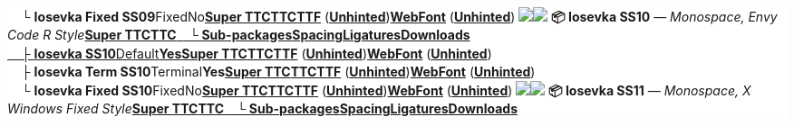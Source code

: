 <tr><td>&nbsp;&nbsp;&nbsp;&nbsp;└&nbsp;<b>Iosevka Fixed SS09</b></td><td>Fixed</td><td>No</td><td><b><a href="https://github.com/be5invis/Iosevka/releases/download/v33.2.7/SuperTTC-SGr-IosevkaFixedSS09-33.2.7.zip">Super TTC</a></b></td><td><b><a href="https://github.com/be5invis/Iosevka/releases/download/v33.2.7/PkgTTC-SGr-IosevkaFixedSS09-33.2.7.zip">TTC</a></b></td><td><b><a href="https://github.com/be5invis/Iosevka/releases/download/v33.2.7/PkgTTF-IosevkaFixedSS09-33.2.7.zip">TTF</a></b>&nbsp;(<b><a href="https://github.com/be5invis/Iosevka/releases/download/v33.2.7/PkgTTF-Unhinted-IosevkaFixedSS09-33.2.7.zip">Unhinted</a></b>)</td><td><b><a href="https://github.com/be5invis/Iosevka/releases/download/v33.2.7/PkgWebFont-IosevkaFixedSS09-33.2.7.zip">WebFont</a></b>&nbsp;(<b><a href="https://github.com/be5invis/Iosevka/releases/download/v33.2.7/PkgWebFont-Unhinted-IosevkaFixedSS09-33.2.7.zip">Unhinted</a></b>)</td></tr>
<tr><td colspan="8"><img src="https://raw.githubusercontent.com/be5invis/Iosevka/v33.2.7/images/package-sample-IosevkaSS09.light.svg#gh-light-mode-only"/><img src="https://raw.githubusercontent.com/be5invis/Iosevka/v33.2.7/images/package-sample-IosevkaSS09.dark.svg#gh-dark-mode-only"/></td></tr>
<tr><td colspan="3"><b>&#x1F4E6; Iosevka SS10</b> — <i>Monospace, Envy Code R Style</i></td><td><b><a href="https://github.com/be5invis/Iosevka/releases/download/v33.2.7/SuperTTC-IosevkaSS10-33.2.7.zip">Super TTC</b></td><td><b><a href="https://github.com/be5invis/Iosevka/releases/download/v33.2.7/PkgTTC-IosevkaSS10-33.2.7.zip">TTC</b></td><td colspan="2">&nbsp;</td></tr>
<tr><td><b>&nbsp;&nbsp;└ Sub-packages</b></td><td><b>Spacing</b></td><td><b>Ligatures</b></td><td colspan="4"><b>Downloads</b></td></tr>
<tr><td>&nbsp;&nbsp;&nbsp;&nbsp;├&nbsp;<b>Iosevka SS10</b></td><td>Default</td><td><b>Yes</b></td><td><b><a href="https://github.com/be5invis/Iosevka/releases/download/v33.2.7/SuperTTC-SGr-IosevkaSS10-33.2.7.zip">Super TTC</a></b></td><td><b><a href="https://github.com/be5invis/Iosevka/releases/download/v33.2.7/PkgTTC-SGr-IosevkaSS10-33.2.7.zip">TTC</a></b></td><td><b><a href="https://github.com/be5invis/Iosevka/releases/download/v33.2.7/PkgTTF-IosevkaSS10-33.2.7.zip">TTF</a></b>&nbsp;(<b><a href="https://github.com/be5invis/Iosevka/releases/download/v33.2.7/PkgTTF-Unhinted-IosevkaSS10-33.2.7.zip">Unhinted</a></b>)</td><td><b><a href="https://github.com/be5invis/Iosevka/releases/download/v33.2.7/PkgWebFont-IosevkaSS10-33.2.7.zip">WebFont</a></b>&nbsp;(<b><a href="https://github.com/be5invis/Iosevka/releases/download/v33.2.7/PkgWebFont-Unhinted-IosevkaSS10-33.2.7.zip">Unhinted</a></b>)</td></tr>
<tr><td>&nbsp;&nbsp;&nbsp;&nbsp;├&nbsp;<b>Iosevka Term SS10</b></td><td>Terminal</td><td><b>Yes</b></td><td><b><a href="https://github.com/be5invis/Iosevka/releases/download/v33.2.7/SuperTTC-SGr-IosevkaTermSS10-33.2.7.zip">Super TTC</a></b></td><td><b><a href="https://github.com/be5invis/Iosevka/releases/download/v33.2.7/PkgTTC-SGr-IosevkaTermSS10-33.2.7.zip">TTC</a></b></td><td><b><a href="https://github.com/be5invis/Iosevka/releases/download/v33.2.7/PkgTTF-IosevkaTermSS10-33.2.7.zip">TTF</a></b>&nbsp;(<b><a href="https://github.com/be5invis/Iosevka/releases/download/v33.2.7/PkgTTF-Unhinted-IosevkaTermSS10-33.2.7.zip">Unhinted</a></b>)</td><td><b><a href="https://github.com/be5invis/Iosevka/releases/download/v33.2.7/PkgWebFont-IosevkaTermSS10-33.2.7.zip">WebFont</a></b>&nbsp;(<b><a href="https://github.com/be5invis/Iosevka/releases/download/v33.2.7/PkgWebFont-Unhinted-IosevkaTermSS10-33.2.7.zip">Unhinted</a></b>)</td></tr>
<tr><td>&nbsp;&nbsp;&nbsp;&nbsp;└&nbsp;<b>Iosevka Fixed SS10</b></td><td>Fixed</td><td>No</td><td><b><a href="https://github.com/be5invis/Iosevka/releases/download/v33.2.7/SuperTTC-SGr-IosevkaFixedSS10-33.2.7.zip">Super TTC</a></b></td><td><b><a href="https://github.com/be5invis/Iosevka/releases/download/v33.2.7/PkgTTC-SGr-IosevkaFixedSS10-33.2.7.zip">TTC</a></b></td><td><b><a href="https://github.com/be5invis/Iosevka/releases/download/v33.2.7/PkgTTF-IosevkaFixedSS10-33.2.7.zip">TTF</a></b>&nbsp;(<b><a href="https://github.com/be5invis/Iosevka/releases/download/v33.2.7/PkgTTF-Unhinted-IosevkaFixedSS10-33.2.7.zip">Unhinted</a></b>)</td><td><b><a href="https://github.com/be5invis/Iosevka/releases/download/v33.2.7/PkgWebFont-IosevkaFixedSS10-33.2.7.zip">WebFont</a></b>&nbsp;(<b><a href="https://github.com/be5invis/Iosevka/releases/download/v33.2.7/PkgWebFont-Unhinted-IosevkaFixedSS10-33.2.7.zip">Unhinted</a></b>)</td></tr>
<tr><td colspan="8"><img src="https://raw.githubusercontent.com/be5invis/Iosevka/v33.2.7/images/package-sample-IosevkaSS10.light.svg#gh-light-mode-only"/><img src="https://raw.githubusercontent.com/be5invis/Iosevka/v33.2.7/images/package-sample-IosevkaSS10.dark.svg#gh-dark-mode-only"/></td></tr>
<tr><td colspan="3"><b>&#x1F4E6; Iosevka SS11</b> — <i>Monospace, X Windows Fixed Style</i></td><td><b><a href="https://github.com/be5invis/Iosevka/releases/download/v33.2.7/SuperTTC-IosevkaSS11-33.2.7.zip">Super TTC</b></td><td><b><a href="https://github.com/be5invis/Iosevka/releases/download/v33.2.7/PkgTTC-IosevkaSS11-33.2.7.zip">TTC</b></td><td colspan="2">&nbsp;</td></tr>
<tr><td><b>&nbsp;&nbsp;└ Sub-packages</b></td><td><b>Spacing</b></td><td><b>Ligatures</b></td><td colspan="4"><b>Downloads</b></td></tr>